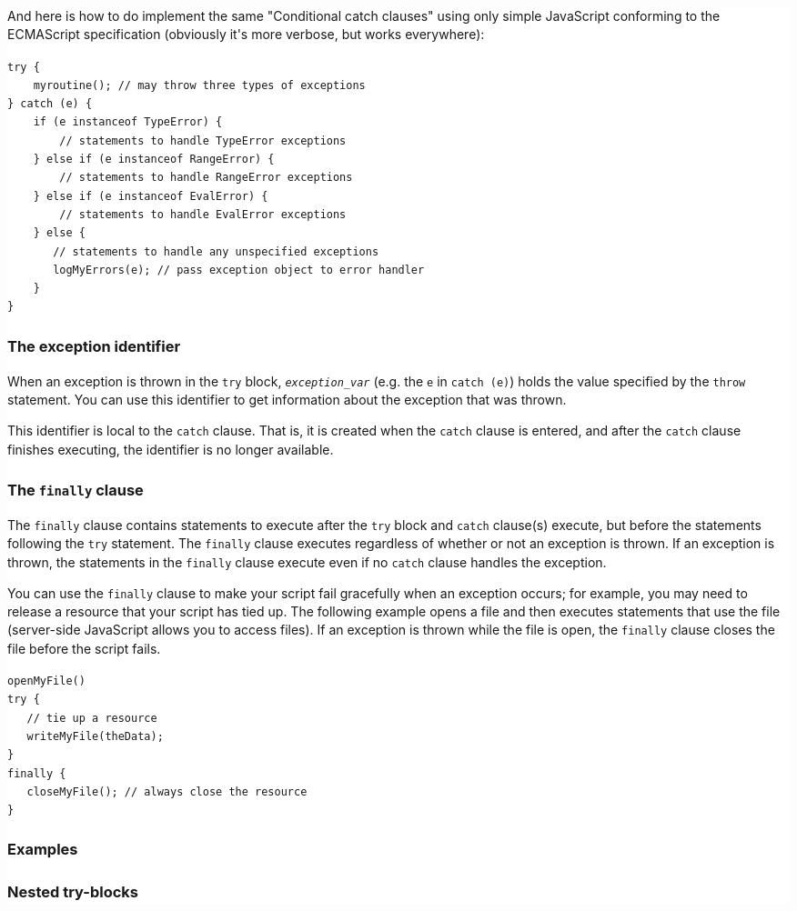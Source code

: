 
And here is how to do implement the same "Conditional catch clauses" using only simple JavaScript conforming to the ECMAScript specification (obviously it's more verbose, but works everywhere):

    try {
        myroutine(); // may throw three types of exceptions
    } catch (e) {
        if (e instanceof TypeError) {
            // statements to handle TypeError exceptions
        } else if (e instanceof RangeError) {
            // statements to handle RangeError exceptions
        } else if (e instanceof EvalError) {
            // statements to handle EvalError exceptions
        } else {
           // statements to handle any unspecified exceptions
           logMyErrors(e); // pass exception object to error handler
        }
    }
    

### The exception identifier

When an exception is thrown in the `try` block, _`exception_var`_ (e.g. the `e` in `catch (e)`) holds the value specified by the `throw` statement. You can use this identifier to get information about the exception that was thrown.

This identifier is local to the `catch` clause. That is, it is created when the `catch` clause is entered, and after the `catch` clause finishes executing, the identifier is no longer available.

### The `finally` clause

The `finally` clause contains statements to execute after the `try` block and `catch` clause(s) execute, but before the statements following the `try` statement. The `finally` clause executes regardless of whether or not an exception is thrown. If an exception is thrown, the statements in the `finally` clause execute even if no `catch` clause handles the exception.

You can use the `finally` clause to make your script fail gracefully when an exception occurs; for example, you may need to release a resource that your script has tied up. The following example opens a file and then executes statements that use the file (server-side JavaScript allows you to access files). If an exception is thrown while the file is open, the `finally` clause closes the file before the script fails.

    openMyFile()
    try {
       // tie up a resource
       writeMyFile(theData);
    }
    finally {
       closeMyFile(); // always close the resource
    }
    

### Examples

### Nested try-blocks
